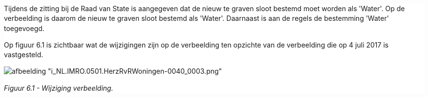 Tijdens de zitting bij de Raad van State is aangegeven dat de nieuw te graven sloot bestemd moet worden als 'Water'. Op de verbeelding is daarom de nieuw te graven sloot bestemd als 'Water'. Daarnaast is aan de regels de bestemming 'Water' toegevoegd.

Op figuur 6\.1 is zichtbaar wat de wijzigingen zijn op de verbeelding ten opzichte van de verbeelding die op 4 juli 2017 is vastgesteld.

![afbeelding "i_NL.IMRO.0501.HerzRvRWoningen-0040_0003.png"](i_NL.IMRO.0501.HerzRvRWoningen-0040_0003.png)

*Figuur 6\.1 \- Wijziging verbeelding.*